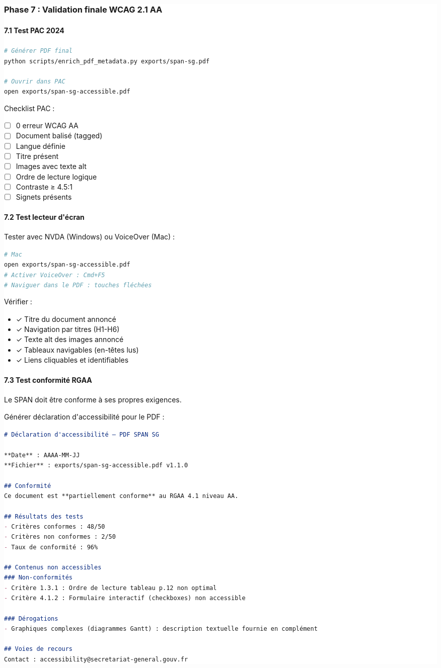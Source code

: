 
### Phase 7 : Validation finale WCAG 2.1 AA

#### 7.1 Test PAC 2024
```bash
# Générer PDF final
python scripts/enrich_pdf_metadata.py exports/span-sg.pdf

# Ouvrir dans PAC
open exports/span-sg-accessible.pdf
```

Checklist PAC :
- [ ] 0 erreur WCAG AA
- [ ] Document balisé (tagged)
- [ ] Langue définie
- [ ] Titre présent
- [ ] Images avec texte alt
- [ ] Ordre de lecture logique
- [ ] Contraste ≥ 4.5:1
- [ ] Signets présents

#### 7.2 Test lecteur d'écran
Tester avec NVDA (Windows) ou VoiceOver (Mac) :
```bash
# Mac
open exports/span-sg-accessible.pdf
# Activer VoiceOver : Cmd+F5
# Naviguer dans le PDF : touches fléchées
```

Vérifier :
- ✓ Titre du document annoncé
- ✓ Navigation par titres (H1-H6)
- ✓ Texte alt des images annoncé
- ✓ Tableaux navigables (en-têtes lus)
- ✓ Liens cliquables et identifiables

#### 7.3 Test conformité RGAA
Le SPAN doit être conforme à ses propres exigences.

Générer déclaration d'accessibilité pour le PDF :
```markdown
# Déclaration d'accessibilité – PDF SPAN SG

**Date** : AAAA-MM-JJ
**Fichier** : exports/span-sg-accessible.pdf v1.1.0

## Conformité
Ce document est **partiellement conforme** au RGAA 4.1 niveau AA.

## Résultats des tests
- Critères conformes : 48/50
- Critères non conformes : 2/50
- Taux de conformité : 96%

## Contenus non accessibles
### Non-conformités
- Critère 1.3.1 : Ordre de lecture tableau p.12 non optimal
- Critère 4.1.2 : Formulaire interactif (checkboxes) non accessible

### Dérogations
- Graphiques complexes (diagrammes Gantt) : description textuelle fournie en complément

## Voies de recours
Contact : accessibility@secretariat-general.gouv.fr
```